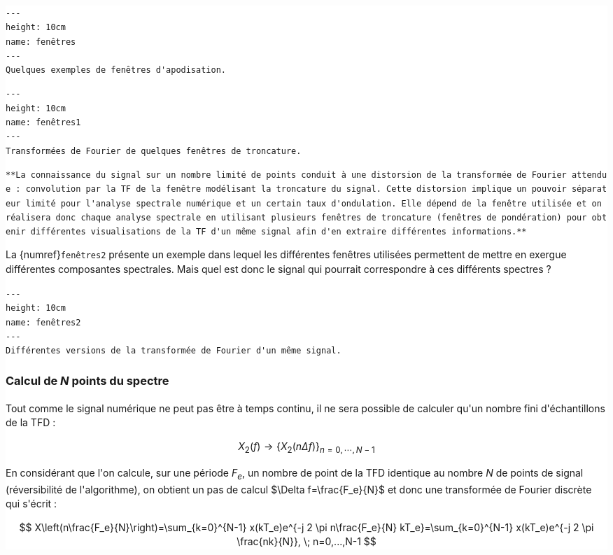 ```{figure} ./img/Fenetres_troncature.png
---
height: 10cm
name: fenêtres
---
Quelques exemples de fenêtres d'apodisation.
```

```{figure} ./img/TFD_fenetres_troncature.png
---
height: 10cm
name: fenêtres1
---
Transformées de Fourier de quelques fenêtres de troncature.
```
  
    
```{prf:property} TF d'un signal à durée limitée
**La connaissance du signal sur un nombre limité de points conduit à une distorsion de la transformée de Fourier attendue : convolution par la TF de la fenêtre modélisant la troncature du signal. Cette distorsion implique un pouvoir séparateur limité pour l'analyse spectrale numérique et un certain taux d'ondulation. Elle dépend de la fenêtre utilisée et on réalisera donc chaque analyse spectrale en utilisant plusieurs fenêtres de troncature (fenêtres de pondération) pour obtenir différentes visualisations de la TF d'un même signal afin d'en extraire différentes informations.**
```

La {numref}`fenêtres2` présente un exemple dans lequel les différentes fenêtres utilisées permettent de mettre en exergue différentes composantes spectrales. Mais quel est donc le signal qui pourrait correspondre à ces différents spectres ?
    

```{figure} ./img/analyse_spectrale.png
---
height: 10cm
name: fenêtres2
---
Différentes versions de la transformée de Fourier d'un même signal.
```

### Calcul de $N$ points du spectre

Tout comme le signal numérique ne peut pas être à temps continu, il ne sera possible de calculer qu'un nombre fini d'échantillons de la TFD :

$$
X_2(f) \rightarrow \left\{X_2\left(n \Delta f \right)\right\}_{n = 0,\cdots, N-1}
$$

En considérant que l'on calcule, sur une période $F_e$, un nombre de point de la TFD identique au nombre $N$ de points de signal (réversibilité de l'algorithme), on obtient un pas de calcul $\Delta f=\frac{F_e}{N}$ et donc une transformée de Fourier discrète qui s'écrit :

$$
X\left(n\frac{F_e}{N}\right)=\sum_{k=0}^{N-1} x(kT_e)e^{-j 2 \pi n\frac{F_e}{N} kT_e}=\sum_{k=0}^{N-1} x(kT_e)e^{-j 2 \pi \frac{nk}{N}}, \; n=0,...,N-1
$$

